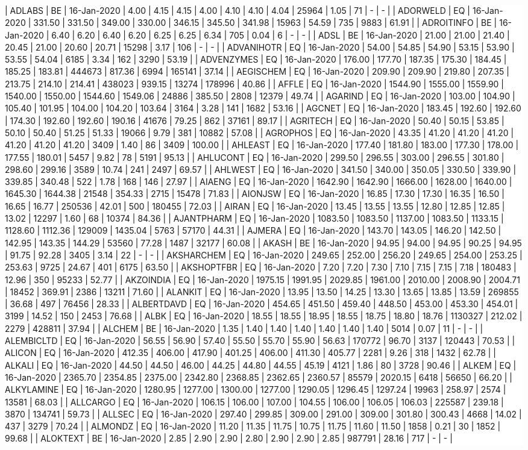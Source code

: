 | ADLABS | BE | 16-Jan-2020 | 4.00 | 4.15 | 4.15 | 4.00 | 4.10 | 4.10 | 4.04 | 25964 | 1.05 | 71 | - | - |
| ADORWELD | EQ | 16-Jan-2020 | 331.50 | 331.50 | 349.00 | 330.00 | 346.15 | 345.50 | 341.98 | 15963 | 54.59 | 735 | 9883 | 61.91 |
| ADROITINFO | BE | 16-Jan-2020 | 6.40 | 6.20 | 6.40 | 6.20 | 6.25 | 6.25 | 6.34 | 705 | 0.04 | 6 | - | - |
| ADSL | BE | 16-Jan-2020 | 21.00 | 21.00 | 21.40 | 20.45 | 21.00 | 20.60 | 20.71 | 15298 | 3.17 | 106 | - | - |
| ADVANIHOTR | EQ | 16-Jan-2020 | 54.00 | 54.85 | 54.90 | 53.15 | 53.90 | 53.55 | 54.04 | 6185 | 3.34 | 162 | 3290 | 53.19 |
| ADVENZYMES | EQ | 16-Jan-2020 | 176.00 | 177.70 | 187.35 | 175.30 | 184.45 | 185.25 | 183.81 | 444673 | 817.36 | 6994 | 165141 | 37.14 |
| AEGISCHEM | EQ | 16-Jan-2020 | 209.90 | 209.90 | 219.80 | 207.35 | 213.75 | 214.10 | 214.41 | 438023 | 939.15 | 13274 | 178996 | 40.86 |
| AFFLE | EQ | 16-Jan-2020 | 1544.90 | 1555.00 | 1559.90 | 1540.00 | 1550.00 | 1544.60 | 1549.06 | 24886 | 385.50 | 2808 | 12379 | 49.74 |
| AGARIND | EQ | 16-Jan-2020 | 103.00 | 104.90 | 105.40 | 101.95 | 104.00 | 104.20 | 103.64 | 3164 | 3.28 | 141 | 1682 | 53.16 |
| AGCNET | EQ | 16-Jan-2020 | 183.45 | 192.60 | 192.60 | 174.30 | 192.60 | 192.60 | 190.16 | 41676 | 79.25 | 862 | 37161 | 89.17 |
| AGRITECH | EQ | 16-Jan-2020 | 50.40 | 50.15 | 53.85 | 50.10 | 50.40 | 51.25 | 51.33 | 19066 | 9.79 | 381 | 10882 | 57.08 |
| AGROPHOS | EQ | 16-Jan-2020 | 43.35 | 41.20 | 41.20 | 41.20 | 41.20 | 41.20 | 41.20 | 3409 | 1.40 | 86 | 3409 | 100.00 |
| AHLEAST | EQ | 16-Jan-2020 | 177.40 | 181.80 | 183.00 | 177.30 | 178.00 | 177.55 | 180.01 | 5457 | 9.82 | 78 | 5191 | 95.13 |
| AHLUCONT | EQ | 16-Jan-2020 | 299.50 | 296.55 | 303.00 | 296.55 | 301.80 | 298.60 | 299.16 | 3589 | 10.74 | 241 | 2497 | 69.57 |
| AHLWEST | EQ | 16-Jan-2020 | 341.50 | 340.00 | 350.05 | 330.50 | 339.90 | 339.85 | 340.48 | 522 | 1.78 | 168 | 146 | 27.97 |
| AIAENG | EQ | 16-Jan-2020 | 1642.90 | 1642.90 | 1666.00 | 1628.00 | 1640.00 | 1645.30 | 1644.38 | 21548 | 354.33 | 2715 | 15478 | 71.83 |
| AIONJSW | EQ | 16-Jan-2020 | 16.85 | 17.30 | 17.30 | 16.35 | 16.50 | 16.65 | 16.77 | 250536 | 42.01 | 500 | 180455 | 72.03 |
| AIRAN | EQ | 16-Jan-2020 | 13.45 | 13.55 | 13.55 | 12.80 | 12.85 | 12.85 | 13.02 | 12297 | 1.60 | 68 | 10374 | 84.36 |
| AJANTPHARM | EQ | 16-Jan-2020 | 1083.50 | 1083.50 | 1137.00 | 1083.50 | 1133.15 | 1128.60 | 1112.36 | 129009 | 1435.04 | 5763 | 57170 | 44.31 |
| AJMERA | EQ | 16-Jan-2020 | 143.70 | 143.05 | 146.20 | 142.50 | 142.95 | 143.35 | 144.29 | 53560 | 77.28 | 1487 | 32177 | 60.08 |
| AKASH | BE | 16-Jan-2020 | 94.95 | 94.00 | 94.95 | 90.25 | 94.95 | 91.75 | 92.28 | 3405 | 3.14 | 22 | - | - |
| AKSHARCHEM | EQ | 16-Jan-2020 | 249.65 | 252.00 | 256.20 | 249.65 | 254.00 | 253.25 | 253.63 | 9725 | 24.67 | 401 | 6175 | 63.50 |
| AKSHOPTFBR | EQ | 16-Jan-2020 | 7.20 | 7.20 | 7.30 | 7.10 | 7.15 | 7.15 | 7.18 | 180483 | 12.96 | 350 | 95233 | 52.77 |
| AKZOINDIA | EQ | 16-Jan-2020 | 1975.15 | 1991.95 | 2029.85 | 1961.00 | 2010.00 | 2008.90 | 2004.71 | 18452 | 369.91 | 2386 | 13211 | 71.60 |
| ALANKIT | EQ | 16-Jan-2020 | 13.95 | 13.50 | 14.25 | 13.30 | 13.65 | 13.85 | 13.59 | 269855 | 36.68 | 497 | 76456 | 28.33 |
| ALBERTDAVD | EQ | 16-Jan-2020 | 454.65 | 451.50 | 459.40 | 448.50 | 453.00 | 453.30 | 454.01 | 3199 | 14.52 | 150 | 2453 | 76.68 |
| ALBK | EQ | 16-Jan-2020 | 18.55 | 18.55 | 18.95 | 18.55 | 18.75 | 18.80 | 18.76 | 1130327 | 212.02 | 2279 | 428811 | 37.94 |
| ALCHEM | BE | 16-Jan-2020 | 1.35 | 1.40 | 1.40 | 1.40 | 1.40 | 1.40 | 1.40 | 5014 | 0.07 | 11 | - | - |
| ALEMBICLTD | EQ | 16-Jan-2020 | 56.55 | 56.90 | 57.40 | 55.50 | 55.70 | 55.90 | 56.63 | 170772 | 96.70 | 3137 | 120443 | 70.53 |
| ALICON | EQ | 16-Jan-2020 | 412.35 | 406.00 | 417.90 | 401.25 | 406.00 | 411.30 | 405.77 | 2281 | 9.26 | 318 | 1432 | 62.78 |
| ALKALI | EQ | 16-Jan-2020 | 44.50 | 44.50 | 46.00 | 44.25 | 44.80 | 44.55 | 45.19 | 4121 | 1.86 | 80 | 3728 | 90.46 |
| ALKEM | EQ | 16-Jan-2020 | 2365.70 | 2354.85 | 2375.00 | 2342.80 | 2368.85 | 2362.65 | 2360.57 | 85579 | 2020.15 | 6418 | 56650 | 66.20 |
| ALKYLAMINE | EQ | 16-Jan-2020 | 1280.95 | 1277.00 | 1300.00 | 1277.00 | 1290.05 | 1296.45 | 1297.24 | 19963 | 258.97 | 2574 | 13581 | 68.03 |
| ALLCARGO | EQ | 16-Jan-2020 | 106.15 | 106.00 | 107.00 | 104.55 | 106.00 | 106.05 | 106.03 | 225587 | 239.18 | 3870 | 134741 | 59.73 |
| ALLSEC | EQ | 16-Jan-2020 | 297.40 | 299.85 | 309.00 | 291.00 | 309.00 | 301.80 | 300.43 | 4668 | 14.02 | 437 | 3279 | 70.24 |
| ALMONDZ | EQ | 16-Jan-2020 | 11.20 | 11.35 | 11.75 | 10.75 | 11.75 | 11.60 | 11.50 | 1858 | 0.21 | 30 | 1852 | 99.68 |
| ALOKTEXT | BE | 16-Jan-2020 | 2.85 | 2.90 | 2.90 | 2.80 | 2.90 | 2.90 | 2.85 | 987791 | 28.16 | 717 | - | - |